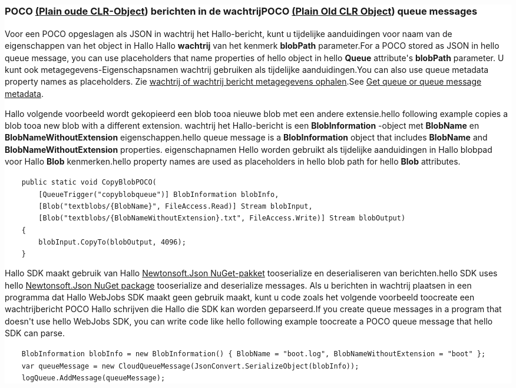 ### <a name="poco-plain-old-clr-objecthttpenwikipediaorgwikiplainoldclrobject-queue-messages"></a><span data-ttu-id="f8c84-212">POCO [(Plain oude CLR-Object](http://en.wikipedia.org/wiki/Plain_Old_CLR_Object)) berichten in de wachtrij</span><span class="sxs-lookup"><span data-stu-id="f8c84-212">POCO [(Plain Old CLR Object](http://en.wikipedia.org/wiki/Plain_Old_CLR_Object)) queue messages</span></span>
<span data-ttu-id="f8c84-213">Voor een POCO opgeslagen als JSON in wachtrij het Hallo-bericht, kunt u tijdelijke aanduidingen voor naam van de eigenschappen van het object in Hallo Hallo **wachtrij** van het kenmerk **blobPath** parameter.</span><span class="sxs-lookup"><span data-stu-id="f8c84-213">For a POCO stored as JSON in hello queue message, you can use placeholders that name properties of hello object in hello **Queue** attribute's **blobPath** parameter.</span></span> <span data-ttu-id="f8c84-214">U kunt ook metagegevens-Eigenschapsnamen wachtrij gebruiken als tijdelijke aanduidingen.</span><span class="sxs-lookup"><span data-stu-id="f8c84-214">You can also use queue metadata property names as placeholders.</span></span> <span data-ttu-id="f8c84-215">Zie [wachtrij of wachtrij bericht metagegevens ophalen](#get-queue-or-queue-message-metadata).</span><span class="sxs-lookup"><span data-stu-id="f8c84-215">See [Get queue or queue message metadata](#get-queue-or-queue-message-metadata).</span></span>

<span data-ttu-id="f8c84-216">Hallo volgende voorbeeld wordt gekopieerd een blob tooa nieuwe blob met een andere extensie.</span><span class="sxs-lookup"><span data-stu-id="f8c84-216">hello following example copies a blob tooa new blob with a different extension.</span></span> <span data-ttu-id="f8c84-217">wachtrij het Hallo-bericht is een **BlobInformation** -object met **BlobName** en **BlobNameWithoutExtension** eigenschappen.</span><span class="sxs-lookup"><span data-stu-id="f8c84-217">hello queue message is a **BlobInformation** object that includes **BlobName** and **BlobNameWithoutExtension** properties.</span></span> <span data-ttu-id="f8c84-218">eigenschapnamen Hello worden gebruikt als tijdelijke aanduidingen in Hallo blobpad voor Hallo **Blob** kenmerken.</span><span class="sxs-lookup"><span data-stu-id="f8c84-218">hello property names are used as placeholders in hello blob path for hello **Blob** attributes.</span></span>

        public static void CopyBlobPOCO(
            [QueueTrigger("copyblobqueue")] BlobInformation blobInfo,
            [Blob("textblobs/{BlobName}", FileAccess.Read)] Stream blobInput,
            [Blob("textblobs/{BlobNameWithoutExtension}.txt", FileAccess.Write)] Stream blobOutput)
        {
            blobInput.CopyTo(blobOutput, 4096);
        }

<span data-ttu-id="f8c84-219">Hallo SDK maakt gebruik van Hallo [Newtonsoft.Json NuGet-pakket](http://www.nuget.org/packages/Newtonsoft.Json) tooserialize en deserialiseren van berichten.</span><span class="sxs-lookup"><span data-stu-id="f8c84-219">hello SDK uses hello [Newtonsoft.Json NuGet package](http://www.nuget.org/packages/Newtonsoft.Json) tooserialize and deserialize messages.</span></span> <span data-ttu-id="f8c84-220">Als u berichten in wachtrij plaatsen in een programma dat Hallo WebJobs SDK maakt geen gebruik maakt, kunt u code zoals het volgende voorbeeld toocreate een wachtrijbericht POCO Hallo schrijven die Hallo die SDK kan worden geparseerd.</span><span class="sxs-lookup"><span data-stu-id="f8c84-220">If you create queue messages in a program that doesn't use hello WebJobs SDK, you can write code like hello following example toocreate a POCO queue message that hello SDK can parse.</span></span>

        BlobInformation blobInfo = new BlobInformation() { BlobName = "boot.log", BlobNameWithoutExtension = "boot" };
        var queueMessage = new CloudQueueMessage(JsonConvert.SerializeObject(blobInfo));
        logQueue.AddMessage(queueMessage);
